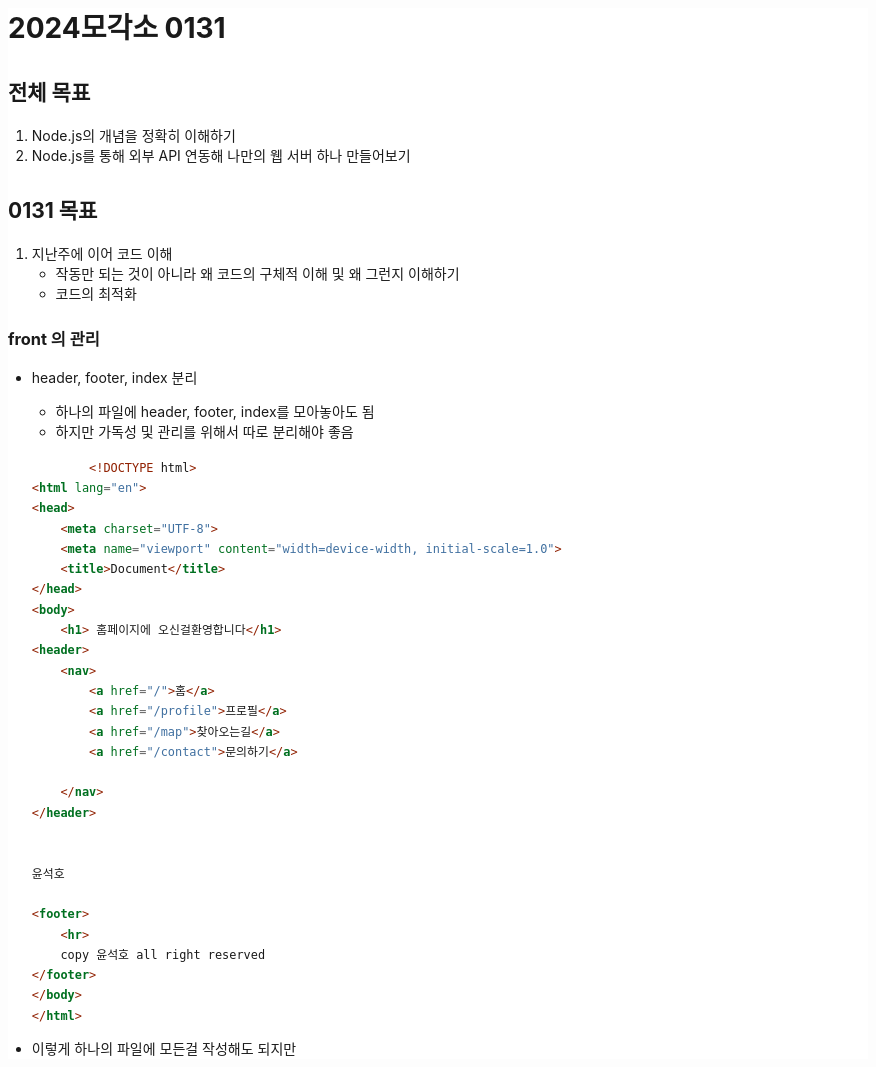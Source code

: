 # 2024모각소 0131

## 전체 목표

1. Node.js의 개념을 정확히 이해하기
2. Node.js를 통해 외부 API 연동해 나만의 웹 서버 하나 만들어보기

## 0131 목표
1. 지난주에 이어 코드 이해
    * 작동만 되는 것이 아니라 왜 코드의 구체적 이해 및 왜 그런지 이해하기
    * 코드의 최적화

### front 의 관리

* header, footer, index 분리
    + 하나의 파일에 header, footer, index를 모아놓아도 됨
    * 하지만 가독성 및 관리를 위해서 따로 분리해야 좋음

    ``` html
            <!DOCTYPE html>
    <html lang="en">
    <head>
        <meta charset="UTF-8">
        <meta name="viewport" content="width=device-width, initial-scale=1.0">
        <title>Document</title>
    </head>
    <body>
        <h1> 홈페이지에 오신걸환영합니다</h1>
    <header>
        <nav>
            <a href="/">홈</a>
            <a href="/profile">프로필</a>
            <a href="/map">찾아오는길</a>
            <a href="/contact">문의하기</a>

        </nav>
    </header>


    윤석호
    
    <footer>
        <hr>
        copy 윤석호 all right reserved
    </footer>
    </body>
    </html>
    
    ```

*  이렇게 하나의 파일에 모든걸 작성해도 되지만
